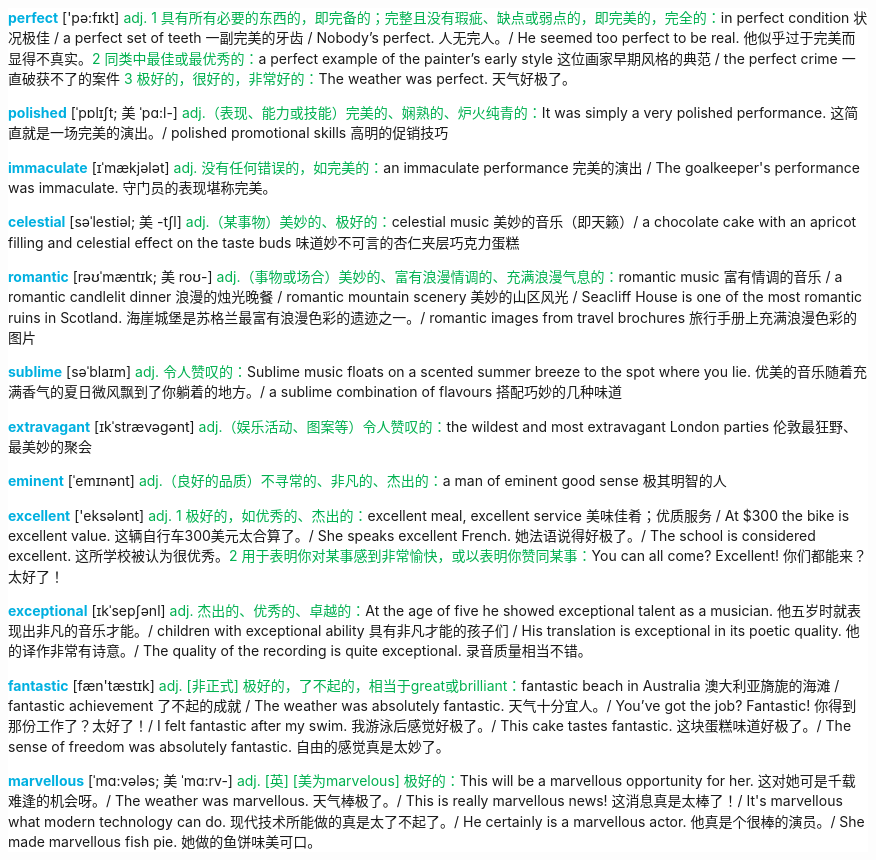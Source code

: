 <font color="sky blue">**perfect**</font> ['pə:fɪkt] 
<font color="#00b050">adj. 1 具有所有必要的东西的，即完备的；完整且没有瑕疵、缺点或弱点的，即完美的，完全的：</font>in perfect condition 状况极佳 / a perfect set of teeth 一副完美的牙齿 / Nobody’s perfect. 人无完人。/ He seemed too perfect to be real. 他似乎过于完美而显得不真实。<font color="#00b050">2 同类中最佳或最优秀的：</font>a perfect example of the painter’s early style 这位画家早期风格的典范 / the perfect crime 一直破获不了的案件 <font color="#00b050">3 极好的，很好的，非常好的：</font>The weather was perfect. 天气好极了。
                      
<font color="sky blue">**polished**</font> [ˈpɒlɪʃt; 美 ˈpɑ:l-]
<font color="#00b050">adj.（表现、能力或技能）完美的、娴熟的、炉火纯青的：</font>It was simply a very polished performance. 这简直就是一场完美的演出。/ polished promotional skills 高明的促销技巧
           
<font color="sky blue">**immaculate**</font> [ɪˈmækjələt]
<font color="#00b050">adj. 没有任何错误的，如完美的：</font>an immaculate performance 完美的演出 / The goalkeeper's performance was immaculate. 守门员的表现堪称完美。           

<font color="sky blue">**celestial**</font> [səˈlestiəl; 美 -tʃl]
<font color="#00b050">adj.（某事物）美妙的、极好的：</font>celestial music 美妙的音乐（即天籁）/ a chocolate cake with an apricot filling and celestial effect on the taste buds 味道妙不可言的杏仁夹层巧克力蛋糕
                      
<font color="sky blue">**romantic**</font> [rəʊˈmæntɪk; 美 roʊ-]
<font color="#00b050">adj.（事物或场合）美妙的、富有浪漫情调的、充满浪漫气息的：</font>romantic music 富有情调的音乐 / a romantic candlelit dinner 浪漫的烛光晚餐 / romantic mountain scenery 美妙的山区风光 / Seacliff House is one of the most romantic ruins in Scotland. 海崖城堡是苏格兰最富有浪漫色彩的遗迹之一。/ romantic images from travel brochures 旅行手册上充满浪漫色彩的图片

<font color="sky blue">**sublime**</font> [səˈblaɪm] 
<font color="#00b050">adj. 令人赞叹的：</font>Sublime music floats on a scented summer breeze to the spot where you lie. 优美的音乐随着充满香气的夏日微风飘到了你躺着的地方。/ a sublime combination of flavours 搭配巧妙的几种味道           
           
<font color="sky blue">**extravagant**</font> [ɪkˈstrævəgənt]
<font color="#00b050">adj.（娱乐活动、图案等）令人赞叹的：</font>the wildest and most extravagant London parties 伦敦最狂野、最美妙的聚会

<font color="sky blue">**eminent**</font> [ˈemɪnənt]
<font color="#00b050">adj.（良好的品质）不寻常的、非凡的、杰出的：</font>a man of eminent good sense 极其明智的人

<font color="sky blue">**excellent**</font> ['eksələnt] 
<font color="#00b050">adj. 1 极好的，如优秀的、杰出的：</font>excellent meal, excellent service 美味佳肴；优质服务 / At $300 the bike is excellent value. 这辆自行车300美元太合算了。/ She speaks excellent French. 她法语说得好极了。/ The school is considered excellent. 这所学校被认为很优秀。<font color="#00b050">2 用于表明你对某事感到非常愉快，或以表明你赞同某事：</font>You can all come? Excellent! 你们都能来？太好了！
           
<font color="sky blue">**exceptional**</font> [ɪkˈsepʃənl]
<font color="#00b050">adj. 杰出的、优秀的、卓越的：</font>At the age of five he showed exceptional talent as a musician. 他五岁时就表现出非凡的音乐才能。/ children with exceptional ability 具有非凡才能的孩子们 / His translation is exceptional in its poetic quality. 他的译作非常有诗意。/ The quality of the recording is quite exceptional. 录音质量相当不错。

<font color="sky blue">**fantastic**</font> [fæn'tæstɪk] 
<font color="#00b050">adj. [非正式] 极好的，了不起的，相当于great或brilliant：</font>fantastic beach in Australia 澳大利亚旖旎的海滩 / fantastic achievement 了不起的成就 / The weather was absolutely fantastic. 天气十分宜人。/ You’ve got the job? Fantastic! 你得到那份工作了？太好了！/ I felt fantastic after my swim. 我游泳后感觉好极了。/ This cake tastes fantastic. 这块蛋糕味道好极了。/ The sense of freedom was absolutely fantastic. 自由的感觉真是太妙了。
           
<font color="sky blue">**marvellous**</font> [ˈmɑ:vələs; 美 ˈmɑ:rv-]
<font color="#00b050">adj. [英] [美为marvelous] 极好的：</font>This will be a marvellous opportunity for her. 这对她可是千载难逢的机会呀。/ The weather was marvellous. 天气棒极了。/ This is really marvellous news! 这消息真是太棒了！/ It's marvellous what modern technology can do. 现代技术所能做的真是太了不起了。/ He certainly is a marvellous actor. 他真是个很棒的演员。/ She made marvellous fish pie. 她做的鱼饼味美可口。
                         